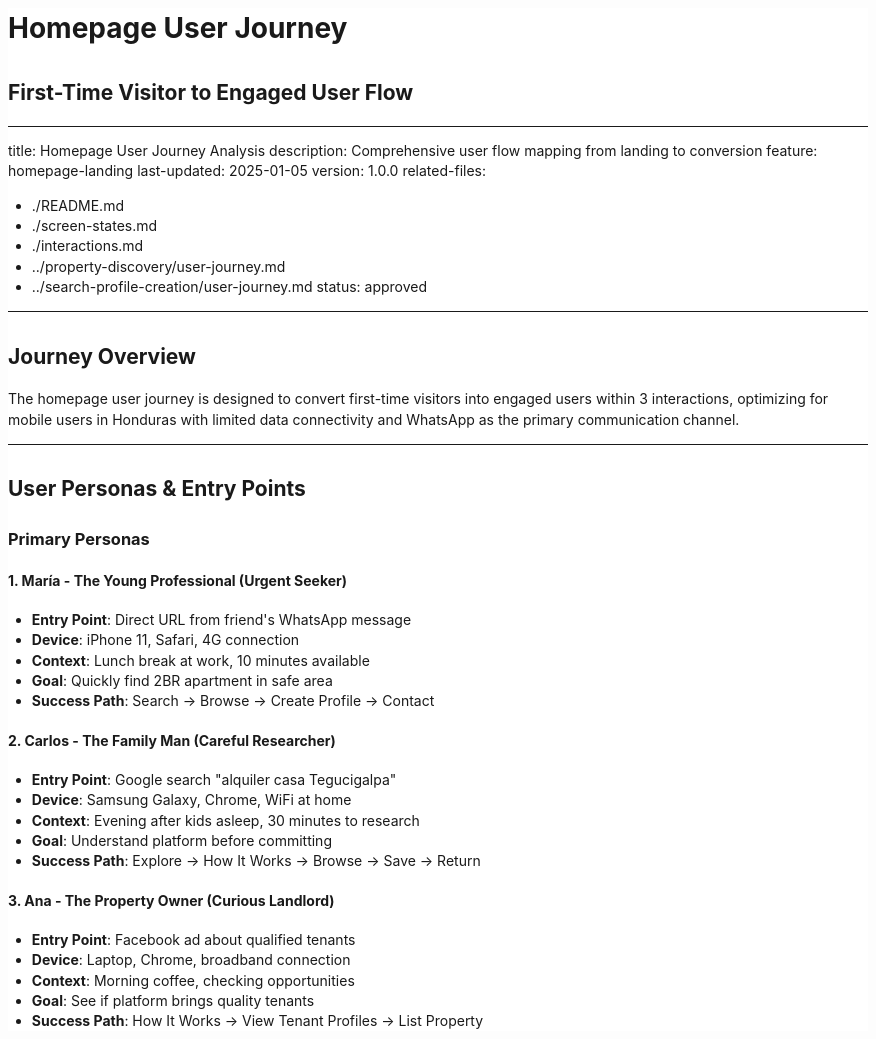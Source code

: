 # Homepage User Journey
## First-Time Visitor to Engaged User Flow

---
title: Homepage User Journey Analysis
description: Comprehensive user flow mapping from landing to conversion
feature: homepage-landing
last-updated: 2025-01-05
version: 1.0.0
related-files:
  - ./README.md
  - ./screen-states.md
  - ./interactions.md
  - ../property-discovery/user-journey.md
  - ../search-profile-creation/user-journey.md
status: approved
---

## Journey Overview

The homepage user journey is designed to convert first-time visitors into engaged users within 3 interactions, optimizing for mobile users in Honduras with limited data connectivity and WhatsApp as the primary communication channel.

---

## User Personas & Entry Points

### Primary Personas

#### 1. María - The Young Professional (Urgent Seeker)
- **Entry Point**: Direct URL from friend's WhatsApp message
- **Device**: iPhone 11, Safari, 4G connection
- **Context**: Lunch break at work, 10 minutes available
- **Goal**: Quickly find 2BR apartment in safe area
- **Success Path**: Search → Browse → Create Profile → Contact

#### 2. Carlos - The Family Man (Careful Researcher)
- **Entry Point**: Google search "alquiler casa Tegucigalpa"
- **Device**: Samsung Galaxy, Chrome, WiFi at home
- **Context**: Evening after kids asleep, 30 minutes to research
- **Goal**: Understand platform before committing
- **Success Path**: Explore → How It Works → Browse → Save → Return

#### 3. Ana - The Property Owner (Curious Landlord)
- **Entry Point**: Facebook ad about qualified tenants
- **Device**: Laptop, Chrome, broadband connection
- **Context**: Morning coffee, checking opportunities
- **Goal**: See if platform brings quality tenants
- **Success Path**: How It Works → View Tenant Profiles → List Property
